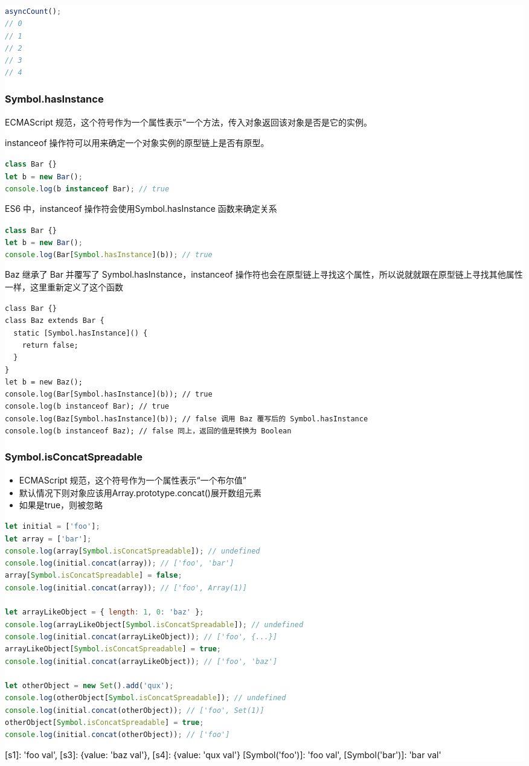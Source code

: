 ```js
asyncCount();
// 0
// 1
// 2
// 3
// 4
```

### Symbol.hasInstance

ECMAScript 规范，这个符号作为一个属性表示“一个方法，传入对象返回该对象是否是它的实例。

instanceof 操作符可以用来确定一个对象实例的原型链上是否有原型。
```js
class Bar {}
let b = new Bar();
console.log(b instanceof Bar); // true
```

ES6 中，instanceof 操作符会使用Symbol.hasInstance 函数来确定关系
```js
class Bar {}
let b = new Bar();
console.log(Bar[Symbol.hasInstance](b)); // true
```

Baz 继承了 Bar 并覆写了 Symbol.hasInstance，instanceof 操作符也会在原型链上寻找这个属性，所以说就就跟在原型链上寻找其他属性一样，这里重新定义了这个函数

```js{3-5,10-11}
class Bar {}
class Baz extends Bar {
  static [Symbol.hasInstance]() {
    return false;
  }
}
let b = new Baz();
console.log(Bar[Symbol.hasInstance](b)); // true
console.log(b instanceof Bar); // true
console.log(Baz[Symbol.hasInstance](b)); // false 调用 Baz 覆写后的 Symbol.hasInstance
console.log(b instanceof Baz); // false 同上，返回的值是转换为 Boolean
```

### Symbol.isConcatSpreadable

- ECMAScript 规范，这个符号作为一个属性表示“一个布尔值”
- 默认情况下则对象应该用Array.prototype.concat()展开数组元素
- 如果是true，则被忽略

```js
let initial = ['foo'];
let array = ['bar'];
console.log(array[Symbol.isConcatSpreadable]); // undefined
console.log(initial.concat(array)); // ['foo', 'bar']
array[Symbol.isConcatSpreadable] = false;
console.log(initial.concat(array)); // ['foo', Array(1)]

let arrayLikeObject = { length: 1, 0: 'baz' };
console.log(arrayLikeObject[Symbol.isConcatSpreadable]); // undefined
console.log(initial.concat(arrayLikeObject)); // ['foo', {...}]
arrayLikeObject[Symbol.isConcatSpreadable] = true;
console.log(initial.concat(arrayLikeObject)); // ['foo', 'baz']

let otherObject = new Set().add('qux');
console.log(otherObject[Symbol.isConcatSpreadable]); // undefined
console.log(initial.concat(otherObject)); // ['foo', Set(1)]
otherObject[Symbol.isConcatSpreadable] = true;
console.log(initial.concat(otherObject)); // ['foo']
```

  [s1]: 'foo val',
[s3]: {value: 'baz val'},
[s4]: {value: 'qux val'}
  [Symbol('foo')]: 'foo val',
  [Symbol('bar')]: 'bar val'